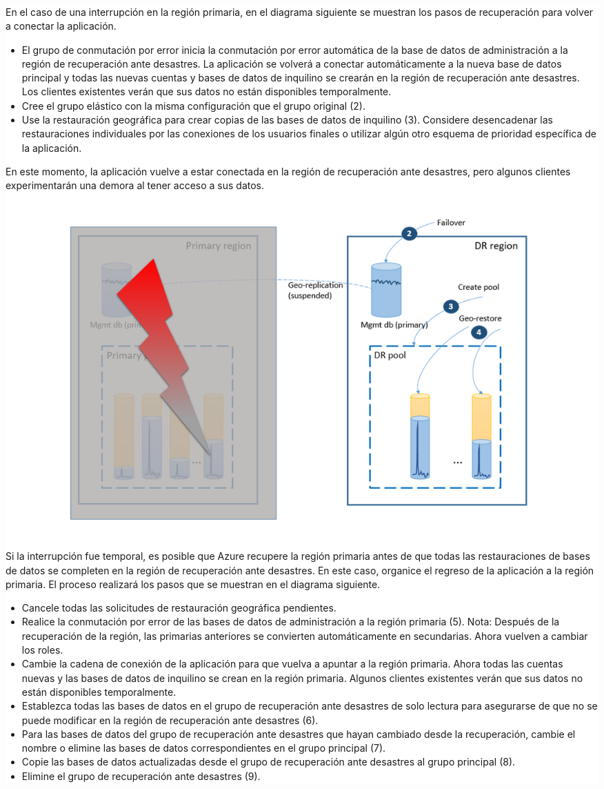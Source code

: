 En el caso de una interrupción en la región primaria, en el diagrama siguiente se muestran los pasos de recuperación para volver a conectar la aplicación.

* El grupo de conmutación por error inicia la conmutación por error automática de la base de datos de administración a la región de recuperación ante desastres. La aplicación se volverá a conectar automáticamente a la nueva base de datos principal y todas las nuevas cuentas y bases de datos de inquilino se crearán en la región de recuperación ante desastres. Los clientes existentes verán que sus datos no están disponibles temporalmente.
* Cree el grupo elástico con la misma configuración que el grupo original (2).
* Use la restauración geográfica para crear copias de las bases de datos de inquilino (3). Considere desencadenar las restauraciones individuales por las conexiones de los usuarios finales o utilizar algún otro esquema de prioridad específica de la aplicación.


En este momento, la aplicación vuelve a estar conectada en la región de recuperación ante desastres, pero algunos clientes experimentarán una demora al tener acceso a sus datos.

![Ilustración 2](./media/sql-database-disaster-recovery-strategies-for-applications-with-elastic-pool/diagram-2.png)

Si la interrupción fue temporal, es posible que Azure recupere la región primaria antes de que todas las restauraciones de bases de datos se completen en la región de recuperación ante desastres. En este caso, organice el regreso de la aplicación a la región primaria. El proceso realizará los pasos que se muestran en el diagrama siguiente.

* Cancele todas las solicitudes de restauración geográfica pendientes.   
* Realice la conmutación por error de las bases de datos de administración a la región primaria (5). Nota: Después de la recuperación de la región, las primarias anteriores se convierten automáticamente en secundarias. Ahora vuelven a cambiar los roles. 
* Cambie la cadena de conexión de la aplicación para que vuelva a apuntar a la región primaria. Ahora todas las cuentas nuevas y las bases de datos de inquilino se crean en la región primaria. Algunos clientes existentes verán que sus datos no están disponibles temporalmente.   
* Establezca todas las bases de datos en el grupo de recuperación ante desastres de solo lectura para asegurarse de que no se puede modificar en la región de recuperación ante desastres (6). 
* Para las bases de datos del grupo de recuperación ante desastres que hayan cambiado desde la recuperación, cambie el nombre o elimine las bases de datos correspondientes en el grupo principal (7). 
* Copie las bases de datos actualizadas desde el grupo de recuperación ante desastres al grupo principal (8). 
* Elimine el grupo de recuperación ante desastres (9).
